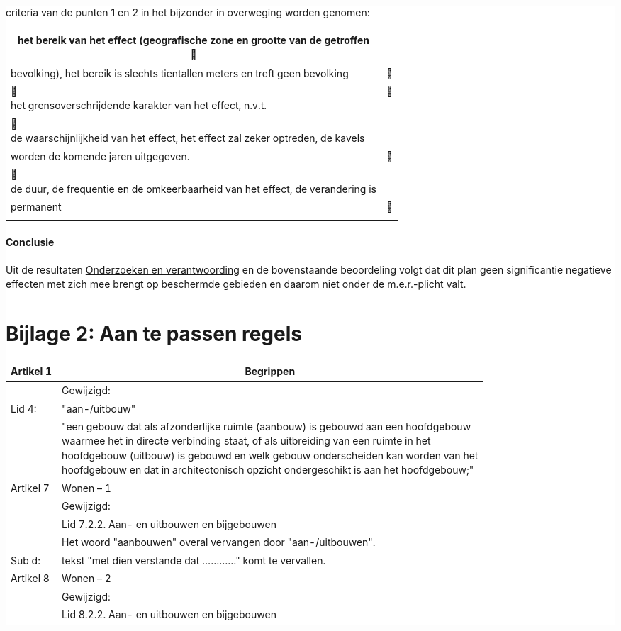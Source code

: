 criteria van de punten 1 en 2 in het bijzonder in overweging worden genomen:

| het bereik van het effect (geografische zone en grootte van de getroffen<br>       |   |
|-------------------------------------------------------------------------------------|---|
| bevolking), het bereik is slechts tientallen meters en treft geen bevolking         |  |
| <br>het grensoverschrijdende karakter van het effect, n.v.t.                       |  |
| <br>de waarschijnlijkheid van het effect, het effect zal zeker optreden, de kavels |   |
| worden de komende jaren uitgegeven.                                                 |  |
| <br>de duur, de frequentie en de omkeerbaarheid van het effect, de verandering is  |   |
| permanent                                                                           |  |
|                                                                                     |   |

#### **Conclusie**

Uit de resultaten [Onderzoeken en verantwoording](#page-17-4) en de bovenstaande beoordeling volgt dat dit plan geen significantie negatieve effecten met zich mee brengt op beschermde gebieden en daarom niet onder de m.e.r.-plicht valt.

# <span id="page-28-0"></span>**Bijlage 2: Aan te passen regels**

| Artikel 1 | Begrippen                                                                                                                                                                                                                                                                                                                                          |
|-----------|----------------------------------------------------------------------------------------------------------------------------------------------------------------------------------------------------------------------------------------------------------------------------------------------------------------------------------------------------|
|           | Gewijzigd:                                                                                                                                                                                                                                                                                                                                         |
| Lid 4:    | "aan-/uitbouw"                                                                                                                                                                                                                                                                                                                                     |
|           | "een gebouw dat als afzonderlijke ruimte (aanbouw) is gebouwd aan een hoofdgebouw<br>waarmee het in directe verbinding staat, of als uitbreiding van een ruimte in het<br>hoofdgebouw (uitbouw) is gebouwd en welk gebouw onderscheiden kan worden van het<br>hoofdgebouw en dat in architectonisch opzicht ondergeschikt is aan het hoofdgebouw;" |
| Artikel 7 | Wonen – 1                                                                                                                                                                                                                                                                                                                                          |
|           | Gewijzigd:                                                                                                                                                                                                                                                                                                                                         |
|           | Lid 7.2.2. Aan- en uitbouwen en bijgebouwen                                                                                                                                                                                                                                                                                                        |
|           | Het woord "aanbouwen" overal vervangen door "aan-/uitbouwen".                                                                                                                                                                                                                                                                                      |
| Sub d:    | tekst "met dien verstande dat …………" komt te vervallen.                                                                                                                                                                                                                                                                                             |
| Artikel 8 | Wonen – 2                                                                                                                                                                                                                                                                                                                                          |
|           | Gewijzigd:                                                                                                                                                                                                                                                                                                                                         |
|           | Lid 8.2.2. Aan- en uitbouwen en bijgebouwen                                                                                                                                                                                                                                                                                                        |